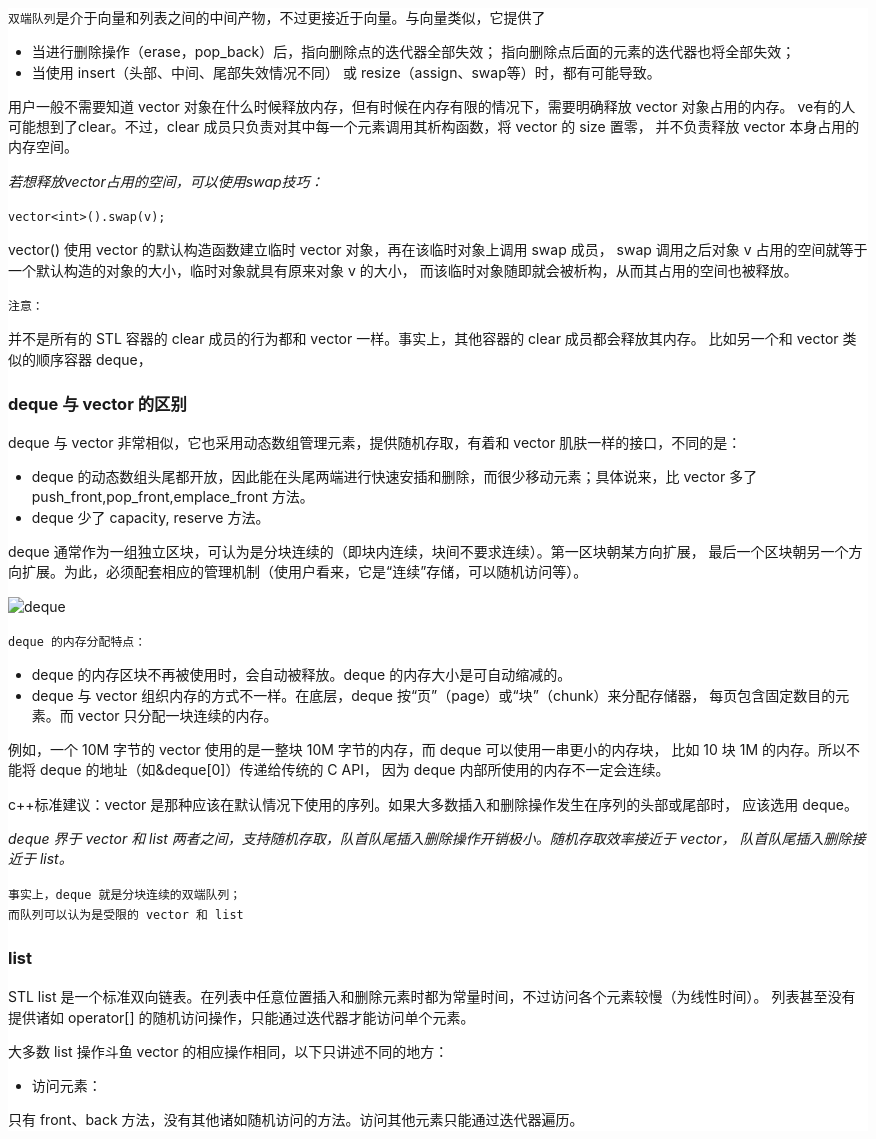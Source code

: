 ```双端队列```是介于向量和列表之间的中间产物，不过更接近于向量。与向量类似，它提供了
+ 当进行删除操作（erase，pop_back）后，指向删除点的迭代器全部失效；
指向删除点后面的元素的迭代器也将全部失效；
+ 当使用 insert（头部、中间、尾部失效情况不同） 或 resize（assign、swap等）时，都有可能导致。

用户一般不需要知道 vector 对象在什么时候释放内存，但有时候在内存有限的情况下，需要明确释放 vector 对象占用的内存。
ve有的人可能想到了clear。不过，clear 成员只负责对其中每一个元素调用其析构函数，将 vector 的 size 置零，
并不负责释放 vector 本身占用的内存空间。

*若想释放vector占用的空间，可以使用swap技巧：*

    vector<int>().swap(v);  

 vector() 使用 vector 的默认构造函数建立临时 vector 对象，再在该临时对象上调用 swap 成员，
swap 调用之后对象 v 占用的空间就等于一个默认构造的对象的大小，临时对象就具有原来对象 v 的大小，
而该临时对象随即就会被析构，从而其占用的空间也被释放。

    注意：

并不是所有的 STL 容器的 clear 成员的行为都和 vector 一样。事实上，其他容器的 clear 成员都会释放其内存。
比如另一个和 vector 类似的顺序容器 deque，

### deque 与 vector 的区别

deque 与 vector 非常相似，它也采用动态数组管理元素，提供随机存取，有着和 vector 肌肤一样的接口，不同的是：

+ deque 的动态数组头尾都开放，因此能在头尾两端进行快速安插和删除，而很少移动元素；具体说来，比 vector 多了
push_front,pop_front,emplace_front 方法。
+ deque 少了 capacity, reserve 方法。

deque 通常作为一组独立区块，可认为是分块连续的（即块内连续，块间不要求连续）。第一区块朝某方向扩展，
最后一个区块朝另一个方向扩展。为此，必须配套相应的管理机制（使用户看来，它是“连续”存储，可以随机访问等）。

![deque](/assets/img/data_struct/STL/STL-28.PNG)

    deque 的内存分配特点：

+ deque 的内存区块不再被使用时，会自动被释放。deque 的内存大小是可自动缩减的。
+ deque 与 vector 组织内存的方式不一样。在底层，deque 按“页”（page）或“块”（chunk）来分配存储器，
每页包含固定数目的元素。而 vector 只分配一块连续的内存。

例如，一个 10M 字节的 vector 使用的是一整块 10M 字节的内存，而 deque 可以使用一串更小的内存块，
比如 10 块 1M 的内存。所以不能将 deque 的地址（如&deque[0]）传递给传统的 C API，
因为 deque 内部所使用的内存不一定会连续。

c++标准建议：vector 是那种应该在默认情况下使用的序列。如果大多数插入和删除操作发生在序列的头部或尾部时，
应该选用 deque。

*deque 界于 vector 和 list 两者之间，支持随机存取，队首队尾插入删除操作开销极小。随机存取效率接近于 vector，
队首队尾插入删除接近于 list。*

    事实上，deque 就是分块连续的双端队列；
    而队列可以认为是受限的 vector 和 list

### list

STL list 是一个标准双向链表。在列表中任意位置插入和删除元素时都为常量时间，不过访问各个元素较慢（为线性时间）。
列表甚至没有提供诸如 operator[] 的随机访问操作，只能通过迭代器才能访问单个元素。

大多数 list 操作斗鱼 vector 的相应操作相同，以下只讲述不同的地方：

+ 访问元素：

只有 front、back 方法，没有其他诸如随机访问的方法。访问其他元素只能通过迭代器遍历。
```